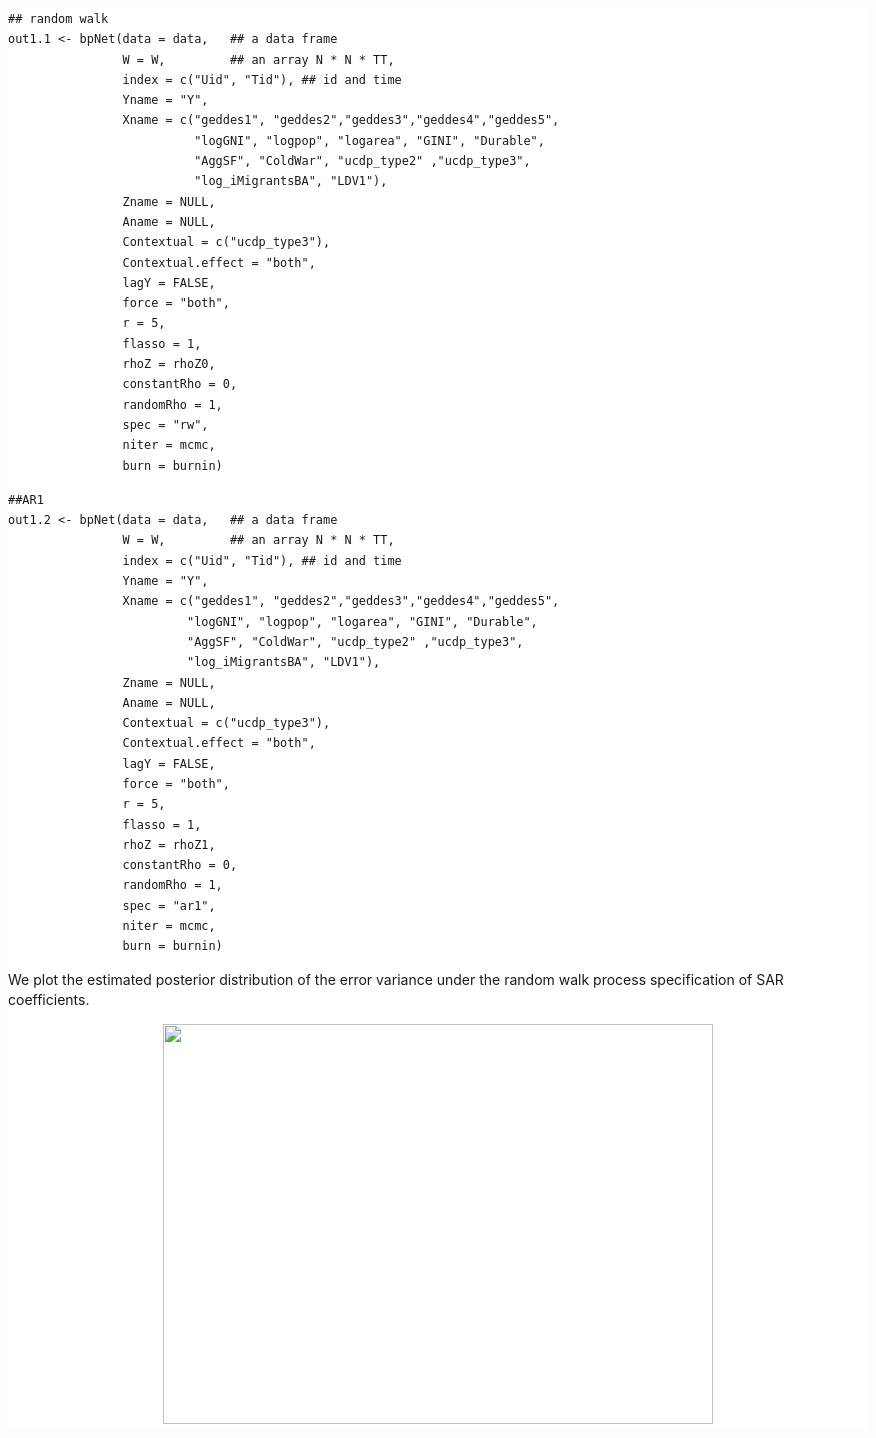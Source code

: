 ```{r eval=FALSE}
## random walk
out1.1 <- bpNet(data = data,   ## a data frame
                W = W,         ## an array N * N * TT, 
                index = c("Uid", "Tid"), ## id and time
                Yname = "Y",
                Xname = c("geddes1", "geddes2","geddes3","geddes4","geddes5", 
                          "logGNI", "logpop", "logarea", "GINI", "Durable", 
                          "AggSF", "ColdWar", "ucdp_type2" ,"ucdp_type3", 
                          "log_iMigrantsBA", "LDV1"),
                Zname = NULL,  
                Aname = NULL,   
                Contextual = c("ucdp_type3"),  
                Contextual.effect = "both",  
                lagY = FALSE,                
                force = "both",             
                r = 5,
                flasso = 1,            
                rhoZ = rhoZ0,  
                constantRho = 0,
                randomRho = 1,     
                spec = "rw",                
                niter = mcmc,
                burn = burnin)
```

```{r eval=FALSE}
##AR1
out1.2 <- bpNet(data = data,   ## a data frame
                W = W,         ## an array N * N * TT, 
                index = c("Uid", "Tid"), ## id and time
                Yname = "Y",
                Xname = c("geddes1", "geddes2","geddes3","geddes4","geddes5", 
                         "logGNI", "logpop", "logarea", "GINI", "Durable", 
                         "AggSF", "ColdWar", "ucdp_type2" ,"ucdp_type3", 
                         "log_iMigrantsBA", "LDV1"),
                Zname = NULL,  
                Aname = NULL,   
                Contextual = c("ucdp_type3"),  
                Contextual.effect = "both",  
                lagY = FALSE,                
                force = "both",             
                r = 5,
                flasso = 1,            
                rhoZ = rhoZ1,  
                constantRho = 0,
                randomRho = 1,     
                spec = "ar1",                
                niter = mcmc,
                burn = burnin)
```

We plot the estimated posterior distribution of the error variance under the random 
walk process specification of SAR coefficients.
<center>
<img src="https://user-images.githubusercontent.com/30182608/92526750-f7811400-f1f3-11ea-9398-a1c5df4c5f5f.png" height="400px" width="550px">
</center>

